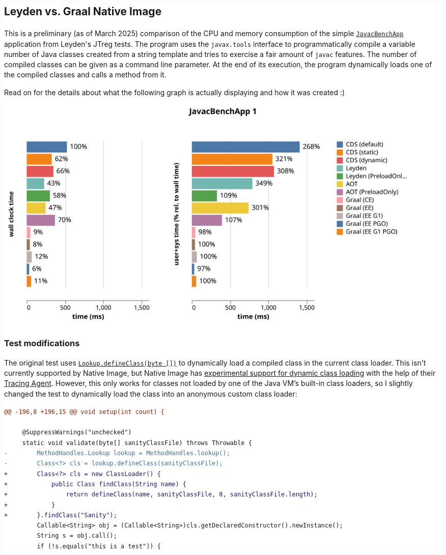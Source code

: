 ## Leyden vs. Graal Native Image

This is a preliminary (as of March 2025) comparison of the CPU and memory consumption of the simple [`JavacBenchApp`](https://github.com/openjdk/leyden/blob/8204ccbc0161306295d6c433e0048f7bba8c9041/test/hotspot/jtreg/runtime/cds/appcds/applications/JavacBenchApp.java) application from Leyden's JTreg tests. The program uses the `javax.tools` interface to programmatically compile a variable number of Java classes created from a string template and tries to exercise a fair amount of `javac` features. The number of compiled classes can be given as a command line parameter. At the end of its execution, the program dynamically loads one of the compiled classes and calls a method from it.

Read on for the details about what the following graph is actually displaying and how it was created :)

![](graphs/2025-03-04-09-04/JavacBenchApp1.svg)

### Test modifications

The original test uses [`Lookup.defineClass(byte [])`](https://docs.oracle.com/en/java/javase/23/docs/api/java.base/java/lang/invoke/MethodHandles.Lookup.html#defineClass(byte[])) to dynamically load a compiled class in the current class loader. This isn't currently supported by Native Image, but Native Image has [experimental support for dynamic class loading](https://www.graalvm.org/jdk23/reference-manual/native-image/metadata/ExperimentalAgentOptions/#support-for-predefined-classes) with the help of their [Tracing Agent](https://www.graalvm.org/jdk23/reference-manual/native-image/metadata/AutomaticMetadataCollection/). However, this only works for classes not loaded by one of the Java VM’s built-in class loaders, so I slightly changed the test to dynamically load the class into an anonymous custom class loader:

```patch
@@ -196,8 +196,15 @@ void setup(int count) {

     @SuppressWarnings("unchecked")
     static void validate(byte[] sanityClassFile) throws Throwable {
-        MethodHandles.Lookup lookup = MethodHandles.lookup();
-        Class<?> cls = lookup.defineClass(sanityClassFile);
+        Class<?> cls = new ClassLoader() {
+            public Class findClass(String name) {
+                return defineClass(name, sanityClassFile, 0, sanityClassFile.length);
+            }
+        }.findClass("Sanity");
         Callable<String> obj = (Callable<String>)cls.getDeclaredConstructor().newInstance();
         String s = obj.call();
         if (!s.equals("this is a test")) {
```
